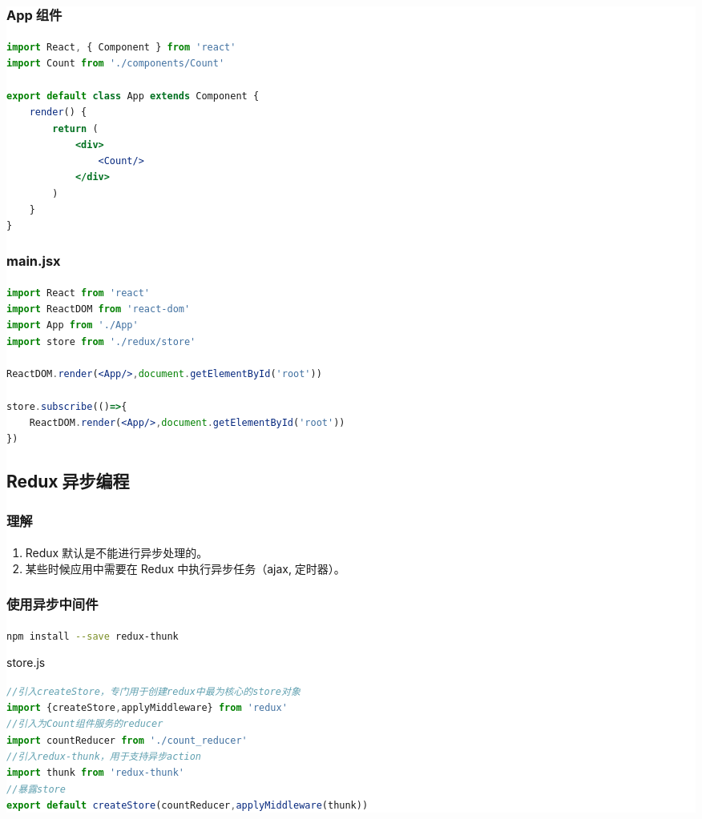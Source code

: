 

### App 组件

```jsx
import React, { Component } from 'react'
import Count from './components/Count'

export default class App extends Component {
	render() {
		return (
			<div>
				<Count/>
			</div>
		)
	}
}
```



### main.jsx

```jsx
import React from 'react'
import ReactDOM from 'react-dom'
import App from './App'
import store from './redux/store'

ReactDOM.render(<App/>,document.getElementById('root'))

store.subscribe(()=>{
	ReactDOM.render(<App/>,document.getElementById('root'))
})
```



## Redux 异步编程

### 理解

1. Redux 默认是不能进行异步处理的。
2. 某些时候应用中需要在 Redux 中执行异步任务（ajax, 定时器）。

### 使用异步中间件

```bash
npm install --save redux-thunk
```



store.js

```js
//引入createStore，专门用于创建redux中最为核心的store对象
import {createStore,applyMiddleware} from 'redux'
//引入为Count组件服务的reducer
import countReducer from './count_reducer'
//引入redux-thunk，用于支持异步action
import thunk from 'redux-thunk'
//暴露store
export default createStore(countReducer,applyMiddleware(thunk))
```
